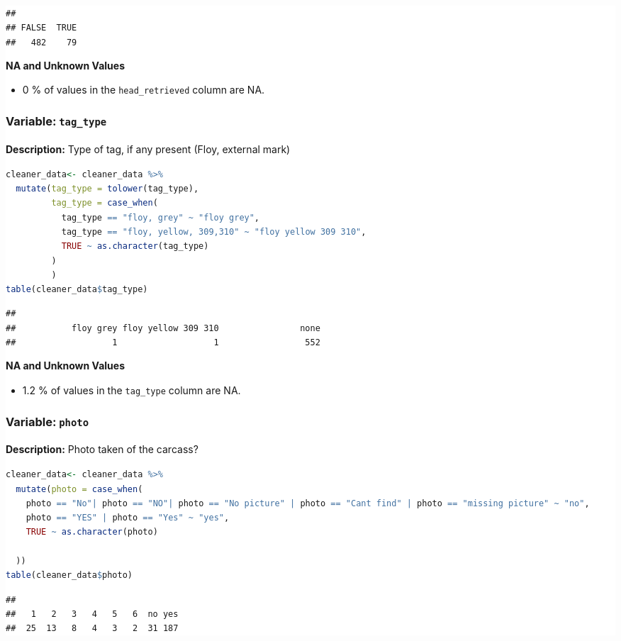     ## 
    ## FALSE  TRUE 
    ##   482    79

**NA and Unknown Values**

- 0 % of values in the `head_retrieved` column are NA.

### Variable: `tag_type`

**Description:** Type of tag, if any present (Floy, external mark)

``` r
cleaner_data<- cleaner_data %>% 
  mutate(tag_type = tolower(tag_type),
         tag_type = case_when(
           tag_type == "floy, grey" ~ "floy grey",
           tag_type == "floy, yellow, 309,310" ~ "floy yellow 309 310",
           TRUE ~ as.character(tag_type)
         )
         )
table(cleaner_data$tag_type)
```

    ## 
    ##           floy grey floy yellow 309 310                none 
    ##                   1                   1                 552

**NA and Unknown Values**

- 1.2 % of values in the `tag_type` column are NA.

### Variable: `photo`

**Description:** Photo taken of the carcass?

``` r
cleaner_data<- cleaner_data %>% 
  mutate(photo = case_when(
    photo == "No"| photo == "NO"| photo == "No picture" | photo == "Cant find" | photo == "missing picture" ~ "no",
    photo == "YES" | photo == "Yes" ~ "yes",
    TRUE ~ as.character(photo)
    
  ))
table(cleaner_data$photo)
```

    ## 
    ##   1   2   3   4   5   6  no yes 
    ##  25  13   8   4   3   2  31 187
